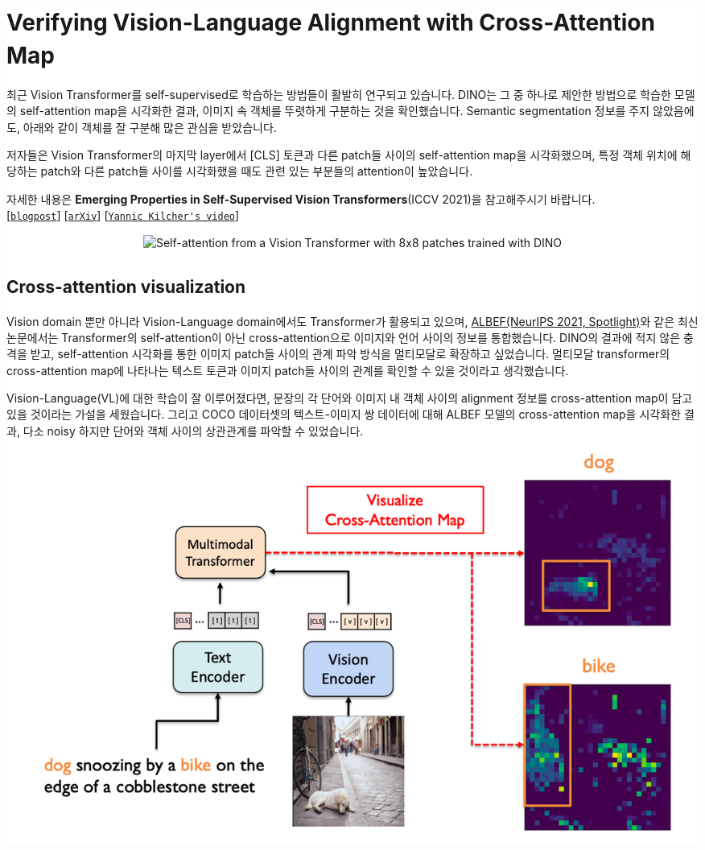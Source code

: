 # Verifying Vision-Language Alignment with Cross-Attention Map
  
최근 Vision Transformer를 self-supervised로 학습하는 방법들이 활발히 연구되고 있습니다. DINO는 그 중 하나로 제안한 방법으로 학습한 모델의 self-attention map을 시각화한 결과, 이미지 속 객체를 뚜렷하게 구분하는 것을 확인했습니다. Semantic segmentation 정보를 주지 않았음에도, 아래와 같이 객체를 잘 구분해 많은 관심을 받았습니다.  

저자들은 Vision Transformer의 마지막 layer에서 [CLS] 토큰과 다른 patch들 사이의 self-attention map을 시각화했으며, 특정 객체 위치에 해당하는 patch와 다른 patch들 사이를 시각화했을 때도 관련 있는 부분들의 attention이 높았습니다.  

자세한 내용은 **Emerging Properties in Self-Supervised Vision Transformers**(ICCV 2021)을 참고해주시기 바랍니다.  
[[`blogpost`](https://ai.facebook.com/blog/dino-paws-computer-vision-with-self-supervised-transformers-and-10x-more-efficient-training)] [[`arXiv`](https://arxiv.org/abs/2104.14294)] [[`Yannic Kilcher's video`](https://www.youtube.com/watch?v=h3ij3F3cPIk)]

<div align="center">
  <img width="100%" alt="Self-attention from a Vision Transformer with 8x8 patches trained with DINO" src=".github/attention_maps.png">
</div>
  
## Cross-attention visualization
Vision domain 뿐만 아니라 Vision-Language domain에서도 Transformer가 활용되고 있으며, [ALBEF(NeurIPS 2021, Spotlight)](https://arxiv.org/abs/2107.07651)와 같은 최신 논문에서는 Transformer의 self-attention이 아닌 cross-attention으로 이미지와 언어 사이의 정보를 통합했습니다. DINO의 결과에 적지 않은 충격을 받고, self-attention 시각화를 통한 이미지 patch들 사이의 관계 파악 방식을 멀티모달로 확장하고 싶었습니다. 멀티모달 transformer의 cross-attention map에 나타나는 텍스트 토큰과 이미지 patch들 사이의 관계를 확인할 수 있을 것이라고 생각했습니다.
  
Vision-Language(VL)에 대한 학습이 잘 이루어졌다면, 문장의 각 단어와 이미지 내 객체 사이의 alignment 정보를 cross-attention map이 담고 있을 것이라는 가설을 세웠습니다. 그리고 COCO 데이터셋의 텍스트-이미지 쌍 데이터에 대해 ALBEF 모델의 cross-attention map을 시각화한 결과, 다소 noisy 하지만 단어와 객체 사이의 상관관계를 파악할 수 있었습니다.
  
<div align="center">
  <img width="100%" alt="Cross-attention from a ALBEF multimodal Transformer" src="overall_process.png">
</div>
